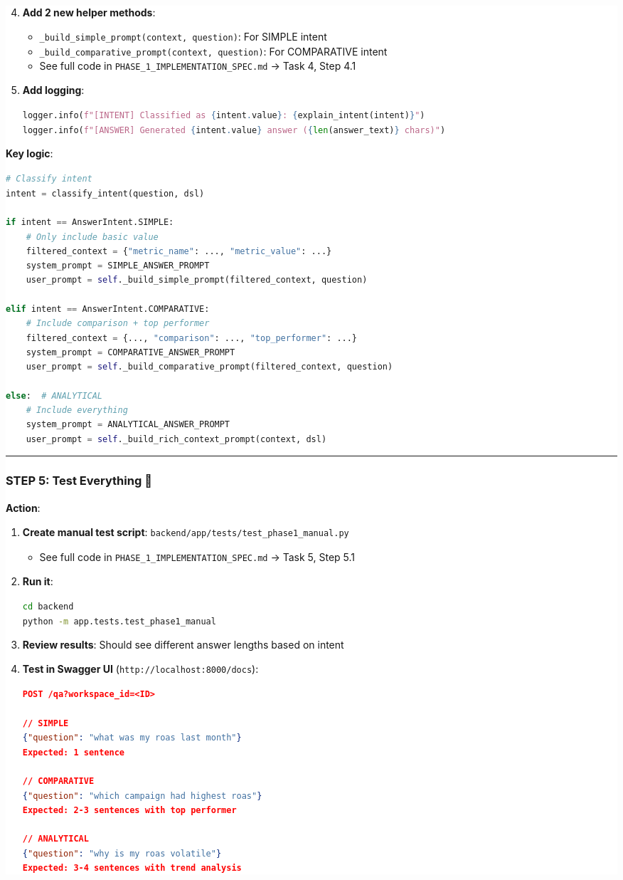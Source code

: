 4. **Add 2 new helper methods**:
   - `_build_simple_prompt(context, question)`: For SIMPLE intent
   - `_build_comparative_prompt(context, question)`: For COMPARATIVE intent
   - See full code in `PHASE_1_IMPLEMENTATION_SPEC.md` → Task 4, Step 4.1

5. **Add logging**:
   ```python
   logger.info(f"[INTENT] Classified as {intent.value}: {explain_intent(intent)}")
   logger.info(f"[ANSWER] Generated {intent.value} answer ({len(answer_text)} chars)")
   ```

**Key logic**:

```python
# Classify intent
intent = classify_intent(question, dsl)

if intent == AnswerIntent.SIMPLE:
    # Only include basic value
    filtered_context = {"metric_name": ..., "metric_value": ...}
    system_prompt = SIMPLE_ANSWER_PROMPT
    user_prompt = self._build_simple_prompt(filtered_context, question)

elif intent == AnswerIntent.COMPARATIVE:
    # Include comparison + top performer
    filtered_context = {..., "comparison": ..., "top_performer": ...}
    system_prompt = COMPARATIVE_ANSWER_PROMPT
    user_prompt = self._build_comparative_prompt(filtered_context, question)

else:  # ANALYTICAL
    # Include everything
    system_prompt = ANALYTICAL_ANSWER_PROMPT
    user_prompt = self._build_rich_context_prompt(context, dsl)
```

---

### STEP 5: Test Everything 🧪

**Action**:

1. **Create manual test script**: `backend/app/tests/test_phase1_manual.py`
   - See full code in `PHASE_1_IMPLEMENTATION_SPEC.md` → Task 5, Step 5.1

2. **Run it**:
   ```bash
   cd backend
   python -m app.tests.test_phase1_manual
   ```

3. **Review results**: Should see different answer lengths based on intent

4. **Test in Swagger UI** (`http://localhost:8000/docs`):
   ```json
   POST /qa?workspace_id=<ID>
   
   // SIMPLE
   {"question": "what was my roas last month"}
   Expected: 1 sentence
   
   // COMPARATIVE
   {"question": "which campaign had highest roas"}
   Expected: 2-3 sentences with top performer
   
   // ANALYTICAL
   {"question": "why is my roas volatile"}
   Expected: 3-4 sentences with trend analysis
   ```

